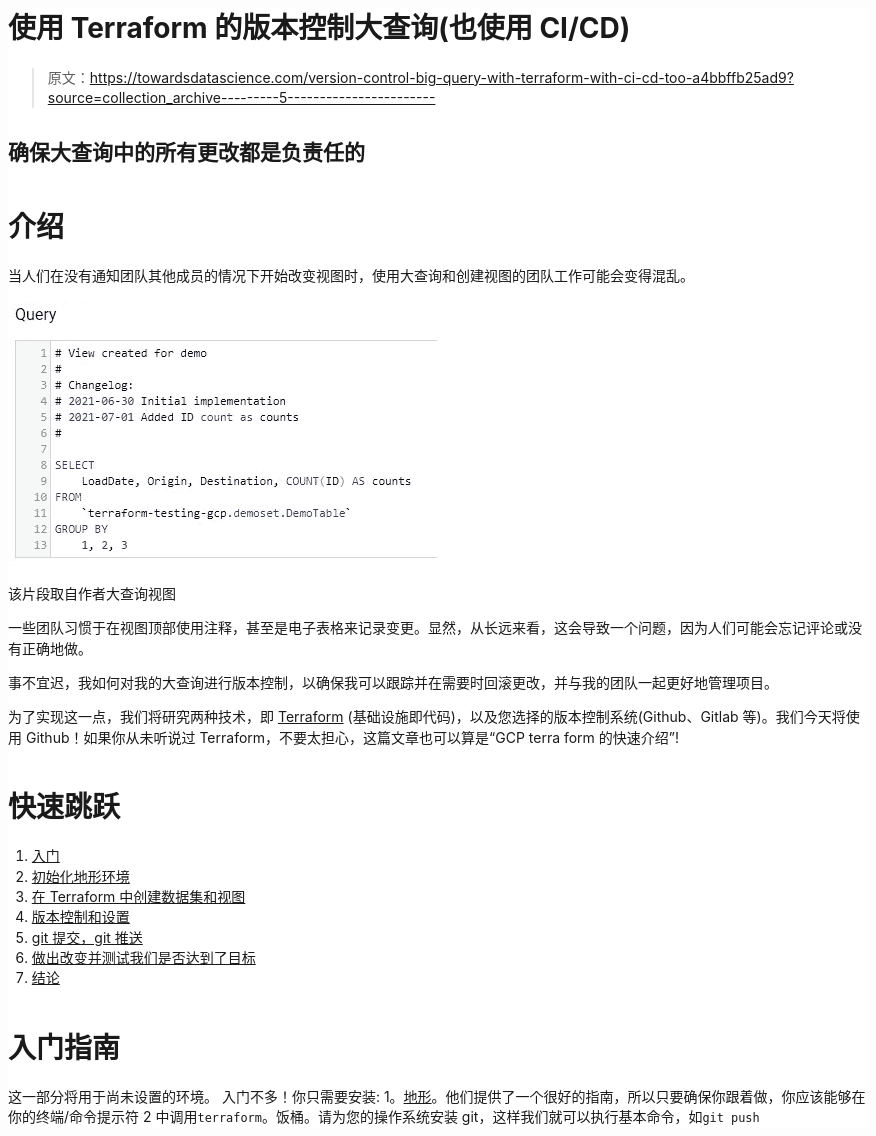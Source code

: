 # 使用 Terraform 的版本控制大查询(也使用 CI/CD)

> 原文：<https://towardsdatascience.com/version-control-big-query-with-terraform-with-ci-cd-too-a4bbffb25ad9?source=collection_archive---------5----------------------->

## 确保大查询中的所有更改都是负责任的

# 介绍

当人们在没有通知团队其他成员的情况下开始改变视图时，使用大查询和创建视图的团队工作可能会变得混乱。

![](img/206df378cef4fad1a666a4e548921877.png)

该片段取自作者大查询视图

一些团队习惯于在视图顶部使用注释，甚至是电子表格来记录变更。显然，从长远来看，这会导致一个问题，因为人们可能会忘记评论或没有正确地做。

事不宜迟，我如何对我的大查询进行版本控制，以确保我可以跟踪并在需要时回滚更改，并与我的团队一起更好地管理项目。

为了实现这一点，我们将研究两种技术，即 [Terraform](https://www.terraform.io/) (基础设施即代码)，以及您选择的版本控制系统(Github、Gitlab 等)。我们今天将使用 Github！如果你从未听说过 Terraform，不要太担心，这篇文章也可以算是“GCP terra form 的快速介绍”!

# 快速跳跃

1.  [入门](#f197)
2.  [初始化地形环境](#a26d)
3.  [在 Terraform 中创建数据集和视图](#a26d)
4.  [版本控制和设置](#faba)
5.  [git 提交，git 推送](#1d7a)
6.  [做出改变并测试我们是否达到了目标](#78d8)
7.  [结论](#9675)

# 入门指南

这一部分将用于尚未设置的环境。
入门不多！你只需要安装:
1。[地形](https://www.terraform.io/downloads.html)。他们提供了一个很好的指南，所以只要确保你跟着做，你应该能够在你的终端/命令提示符
2 中调用`terraform`。饭桶。请为您的操作系统安装 git，这样我们就可以执行基本命令，如`git push`
